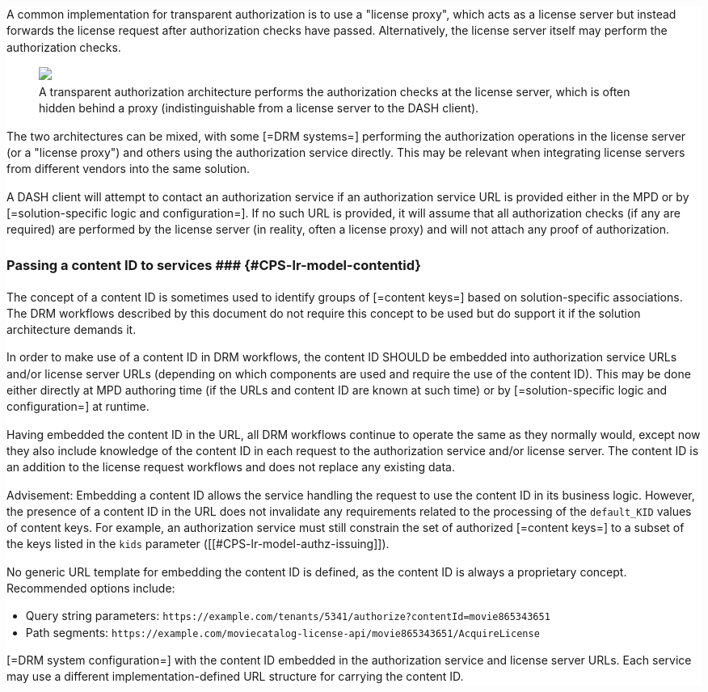 A common implementation for transparent authorization is to use a "license proxy", which acts as a license server but instead forwards the license request after authorization checks have passed. Alternatively, the license server itself may perform the authorization checks.

<figure>
	<img src="Diagrams/Security/LicenseRequestModel-TransparentArchitecture.png" />
	<figcaption>A transparent authorization architecture performs the authorization checks at the license server, which is often hidden behind a proxy (indistinguishable from a license server to the DASH client).</figcaption>
</figure>

The two architectures can be mixed, with some [=DRM systems=] performing the authorization operations in the license server (or a "license proxy") and others using the authorization service directly. This may be relevant when integrating license servers from different vendors into the same solution.

A DASH client will attempt to contact an authorization service if an authorization service URL is provided either in the MPD or by [=solution-specific logic and configuration=]. If no such URL is provided, it will assume that all authorization checks (if any are required) are performed by the license server (in reality, often a license proxy) and will not attach any proof of authorization.

### Passing a content ID to services ### {#CPS-lr-model-contentid}

The concept of a content ID is sometimes used to identify groups of [=content keys=] based on solution-specific associations. The DRM workflows described by this document do not require this concept to be used but do support it if the solution architecture demands it.

In order to make use of a content ID in DRM workflows, the content ID SHOULD be embedded into authorization service URLs and/or license server URLs (depending on which components are used and require the use of the content ID). This may be done either directly at MPD authoring time (if the URLs and content ID are known at such time) or by [=solution-specific logic and configuration=] at runtime.

Having embedded the content ID in the URL, all DRM workflows continue to operate the same as they normally would, except now they also include knowledge of the content ID in each request to the authorization service and/or license server. The content ID is an addition to the license request workflows and does not replace any existing data.

Advisement: Embedding a content ID allows the service handling the request to use the content ID in its business logic. However, the presence of a content ID in the URL does not invalidate any requirements related to the processing of the `default_KID` values of content keys. For example, an authorization service must still constrain the set of authorized [=content keys=] to a subset of the keys listed in the `kids` parameter ([[#CPS-lr-model-authz-issuing]]).

No generic URL template for embedding the content ID is defined, as the content ID is always a proprietary concept. Recommended options include:

* Query string parameters: `https://example.com/tenants/5341/authorize?contentId=movie865343651`
* Path segments: `https://example.com/moviecatalog-license-api/movie865343651/AcquireLicense`

<div class="example">
[=DRM system configuration=] with the content ID embedded in the authorization service and license server URLs. Each service may use a different implementation-defined URL structure for carrying the content ID.
